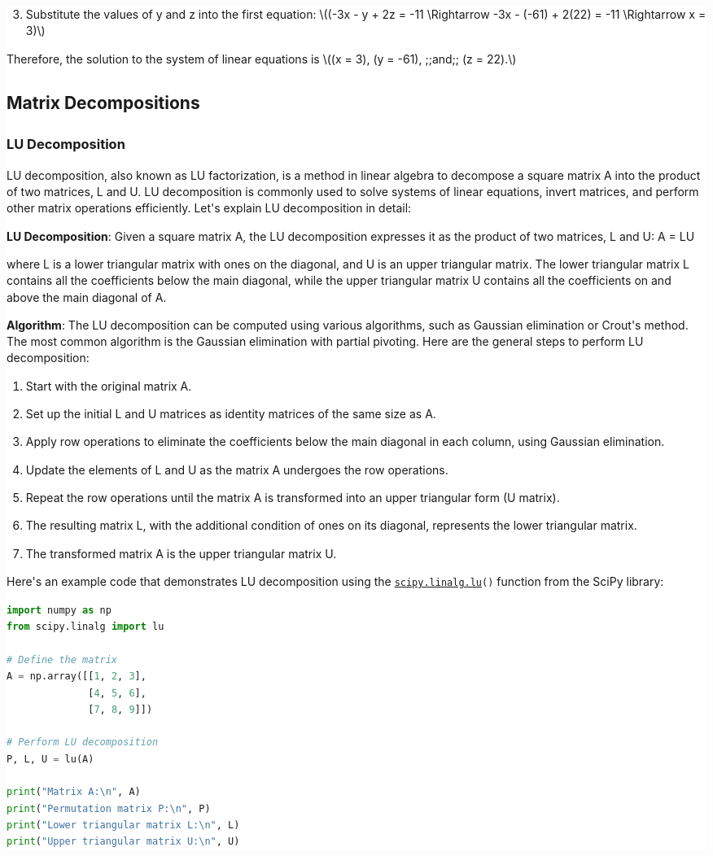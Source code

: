 3. Substitute the values of y and z into the first equation: \\((-3x - y + 2z = -11 \Rightarrow -3x - (-61) + 2(22) = -11 \Rightarrow x = 3)\\)
    

Therefore, the solution to the system of linear equations is \\((x = 3), (y = -61), \;\;and\;\; (z = 22).\\)

## Matrix Decompositions

### LU Decomposition

LU decomposition, also known as LU factorization, is a method in linear algebra to decompose a square matrix A into the product of two matrices, L and U. LU decomposition is commonly used to solve systems of linear equations, invert matrices, and perform other matrix operations efficiently. Let's explain LU decomposition in detail:

**LU Decomposition**: Given a square matrix A, the LU decomposition expresses it as the product of two matrices, L and U: A = LU

where L is a lower triangular matrix with ones on the diagonal, and U is an upper triangular matrix. The lower triangular matrix L contains all the coefficients below the main diagonal, while the upper triangular matrix U contains all the coefficients on and above the main diagonal of A.

**Algorithm**: The LU decomposition can be computed using various algorithms, such as Gaussian elimination or Crout's method. The most common algorithm is the Gaussian elimination with partial pivoting. Here are the general steps to perform LU decomposition:

1. Start with the original matrix A.
    
2. Set up the initial L and U matrices as identity matrices of the same size as A.
    
3. Apply row operations to eliminate the coefficients below the main diagonal in each column, using Gaussian elimination.
    
4. Update the elements of L and U as the matrix A undergoes the row operations.
    
5. Repeat the row operations until the matrix A is transformed into an upper triangular form (U matrix).
    
6. The resulting matrix L, with the additional condition of ones on its diagonal, represents the lower triangular matrix.
    
7. The transformed matrix A is the upper triangular matrix U.
    

Here's an example code that demonstrates LU decomposition using the [`scipy.linalg.lu`](http://scipy.linalg.lu)`()` function from the SciPy library:

```python
import numpy as np
from scipy.linalg import lu

# Define the matrix
A = np.array([[1, 2, 3],
              [4, 5, 6],
              [7, 8, 9]])

# Perform LU decomposition
P, L, U = lu(A)

print("Matrix A:\n", A)
print("Permutation matrix P:\n", P)
print("Lower triangular matrix L:\n", L)
print("Upper triangular matrix U:\n", U)
```
